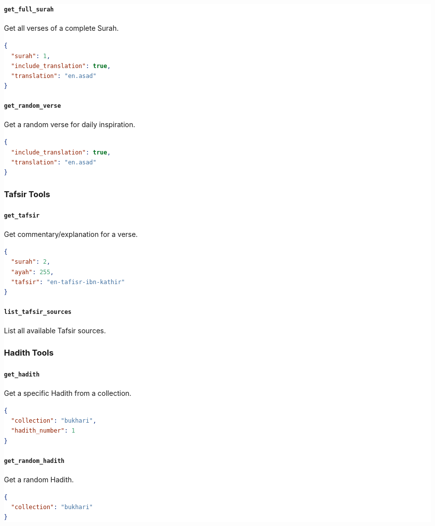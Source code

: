 #### `get_full_surah`
Get all verses of a complete Surah.
```json
{
  "surah": 1,
  "include_translation": true,
  "translation": "en.asad"
}
```

#### `get_random_verse`
Get a random verse for daily inspiration.
```json
{
  "include_translation": true,
  "translation": "en.asad"
}
```

### Tafsir Tools

#### `get_tafsir`
Get commentary/explanation for a verse.
```json
{
  "surah": 2,
  "ayah": 255,
  "tafsir": "en-tafisr-ibn-kathir"
}
```

#### `list_tafsir_sources`
List all available Tafsir sources.

### Hadith Tools

#### `get_hadith`
Get a specific Hadith from a collection.
```json
{
  "collection": "bukhari",
  "hadith_number": 1
}
```

#### `get_random_hadith`
Get a random Hadith.
```json
{
  "collection": "bukhari"
}
```
